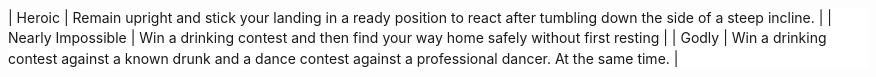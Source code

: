| Heroic            | Remain upright and stick your landing in a ready position to react after tumbling down the side of a steep incline.                                                                                                                                           |
| Nearly Impossible | Win a drinking contest and then find your way home safely without first resting                                                                                                                                                                               |
| Godly             | Win a drinking contest against a known drunk and a dance contest against a professional dancer. At the same time.                                                                                                                                             |

